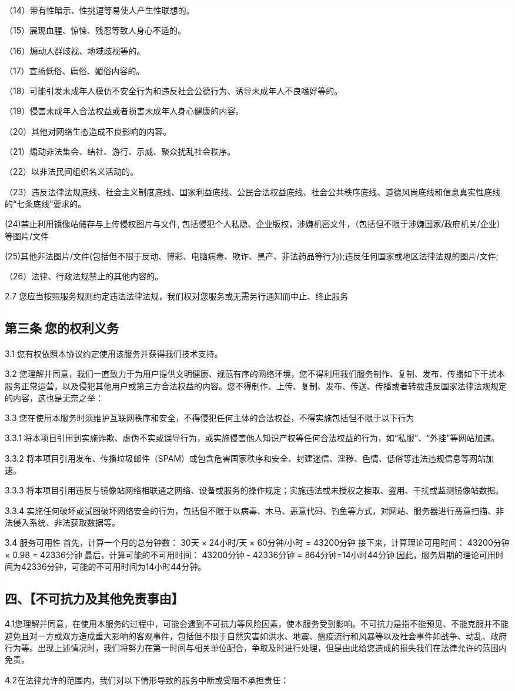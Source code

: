 （14）带有性暗示、性挑逗等易使人产生性联想的。

（15）展现血腥、惊悚、残忍等致人身心不适的。

（16）煽动人群歧视、地域歧视等的。

（17）宣扬低俗、庸俗、媚俗内容的。

（18）可能引发未成年人模仿不安全行为和违反社会公德行为、诱导未成年人不良嗜好等的。

（19）侵害未成年人合法权益或者损害未成年人身心健康的内容。

（20）其他对网络生态造成不良影响的内容。

（21）煽动非法集会、结社、游行、示威、聚众扰乱社会秩序。

（22）以非法民间组织名义活动的。

（23）违反法律法规底线、社会主义制度底线、国家利益底线、公民合法权益底线、社会公共秩序底线、道德风尚底线和信息真实性底线的“七条底线”要求的。

(24)禁止利用镜像站储存与上传侵权图片与文件, 包括侵犯个人私隐、企业版权，涉嫌机密文件，（包括但不限于涉嫌国家/政府机关/企业）等图片/文件 

(25)其他非法图片/文件(包括但不限于反动、博彩、电脑病毒、欺诈、黑产、非法药品等行为);违反任何国家或地区法律法规的图片/文件;

（26）法律、行政法规禁止的其他内容的。

2.7 您应当按照服务规则约定违法法律法规，我们权对您服务或无需另行通知而中止、终止服务

## 第三条 您的权利义务

3.1 您有权依照本协议约定使用该服务并获得我们技术支持。

3.2 您理解并同意，我们一直致力于为用户提供文明健康、规范有序的网络环境，您不得利用我们服务制作、复制、发布、传播如下干扰本服务正常运营，以及侵犯其他用户或第三方合法权益的内容。您不得制作、上传、复制、发布、传送、传播或者转载违反国家法律法规规定的内容，这也是无奈之举：

3.3 您在使用本服务时须维护互联网秩序和安全，不得侵犯任何主体的合法权益，不得实施包括但不限于以下行为

3.3.1 将本项目引用到实施诈欺、虚伪不实或误导行为，或实施侵害他人知识产权等任何合法权益的行为，如“私服”、“外挂”等网站加速。

3.3.2 将本项目引用发布、传播垃圾邮件（SPAM）或包含危害国家秩序和安全、封建迷信、淫秽、色情、低俗等违法违规信息等网站加速。

3.3.3 将本项目引用违反与镜像站网络相联通之网络、设备或服务的操作规定；实施违法或未授权之接取、盗用、干扰或监测镜像站数据。

3.3.4 实施任何破坏或试图破坏网络安全的行为，包括但不限于以病毒、木马、恶意代码、钓鱼等方式，对网站、服务器进行恶意扫描、非法侵入系统、非法获取数据等。

3.4 服务可用性
首先，计算一个月的总分钟数：
30天 × 24小时/天 × 60分钟/小时 = 43200分钟
接下来，计算理论可用时间：
43200分钟 × 0.98 = 42336分钟
最后，计算可能的不可用时间：
43200分钟 - 42336分钟 = 864分钟=14小时44分钟
因此，服务周期的理论可用时间为42336分钟，可能的不可用时间为14小时44分钟。


## 四、【不可抗力及其他免责事由】 

4.1您理解并同意，在使用本服务的过程中，可能会遇到不可抗力等风险因素，使本服务受到影响。不可抗力是指不能预见、不能克服并不能避免且对一方或双方造成重大影响的客观事件，包括但不限于自然灾害如洪水、地震、瘟疫流行和风暴等以及社会事件如战争、动乱、政府行为等。出现上述情况时，我们将努力在第一时间与相关单位配合，争取及时进行处理，但是由此给您造成的损失我们在法律允许的范围内免责。 

4.2在法律允许的范围内，我们对以下情形导致的服务中断或受阻不承担责任： 
